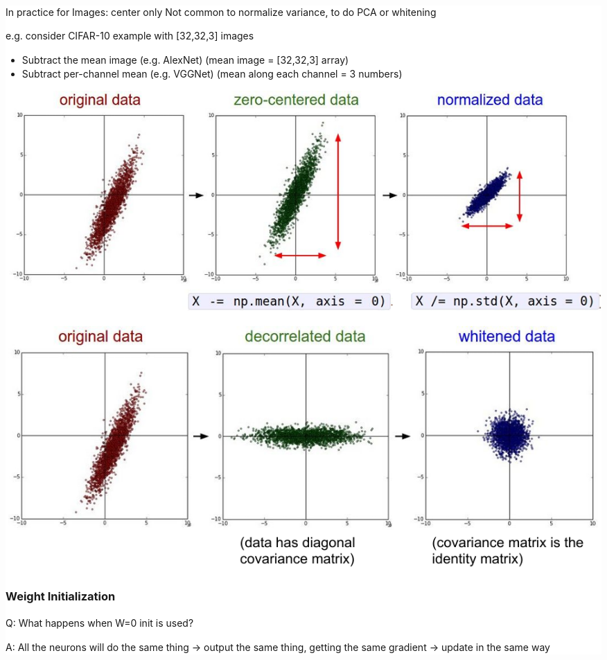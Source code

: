 
In practice for Images: center only
Not common to normalize variance, to do PCA or whitening

e.g. consider CIFAR-10 example with [32,32,3] images

- Subtract the mean image (e.g. AlexNet) (mean image = [32,32,3] array)
- Subtract per-channel mean (e.g. VGGNet) (mean along each channel = 3 numbers)

![Untitled](CS231n/Untitled%2058.png)

![Untitled](CS231n/Untitled%2059.png)

### Weight Initialization

Q: What happens when W=0 init is used?

A: All the neurons will do the same thing → output the same thing, getting the same gradient → update in the same way
